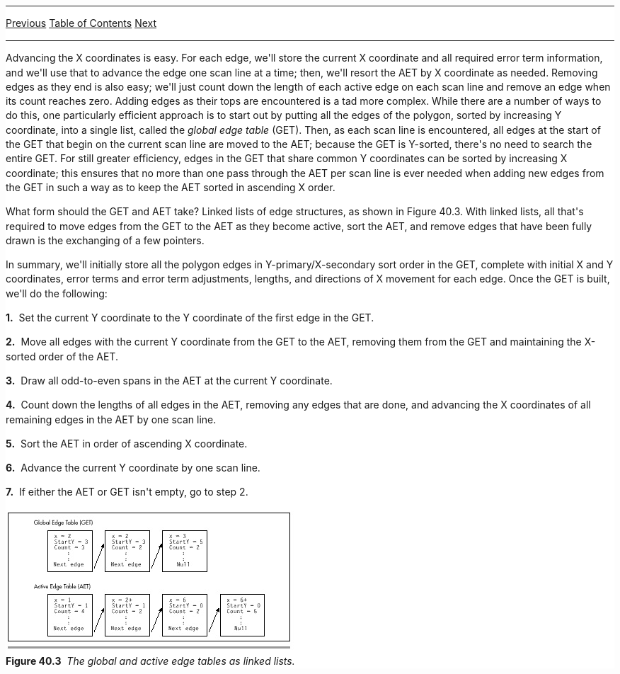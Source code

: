   ------------------------ --------------------------------- --------------------
  [Previous](40-01.html)   [Table of Contents](index.html)   [Next](40-03.html)
  ------------------------ --------------------------------- --------------------

Advancing the X coordinates is easy. For each edge, we'll store the
current X coordinate and all required error term information, and we'll
use that to advance the edge one scan line at a time; then, we'll resort
the AET by X coordinate as needed. Removing edges as they end is also
easy; we'll just count down the length of each active edge on each scan
line and remove an edge when its count reaches zero. Adding edges as
their tops are encountered is a tad more complex. While there are a
number of ways to do this, one particularly efficient approach is to
start out by putting all the edges of the polygon, sorted by increasing
Y coordinate, into a single list, called the *global edge table* (GET).
Then, as each scan line is encountered, all edges at the start of the
GET that begin on the current scan line are moved to the AET; because
the GET is Y-sorted, there's no need to search the entire GET. For still
greater efficiency, edges in the GET that share common Y coordinates can
be sorted by increasing X coordinate; this ensures that no more than one
pass through the AET per scan line is ever needed when adding new edges
from the GET in such a way as to keep the AET sorted in ascending X
order.

What form should the GET and AET take? Linked lists of edge structures,
as shown in Figure 40.3. With linked lists, all that's required to move
edges from the GET to the AET as they become active, sort the AET, and
remove edges that have been fully drawn is the exchanging of a few
pointers.

In summary, we'll initially store all the polygon edges in
Y-primary/X-secondary sort order in the GET, complete with initial X and
Y coordinates, error terms and error term adjustments, lengths, and
directions of X movement for each edge. Once the GET is built, we'll do
the following:

**1.**  Set the current Y coordinate to the Y coordinate of the first
edge in the GET.

**2.**  Move all edges with the current Y coordinate from the GET to the
AET, removing them from the GET and maintaining the X-sorted order of
the AET.

**3.**  Draw all odd-to-even spans in the AET at the current Y
coordinate.

**4.**  Count down the lengths of all edges in the AET, removing any
edges that are done, and advancing the X coordinates of all remaining
edges in the AET by one scan line.

**5.**  Sort the AET in order of ascending X coordinate.

**6.**  Advance the current Y coordinate by one scan line.

**7.**  If either the AET or GET isn't empty, go to step 2.

![](images/40-03.jpg)\
 **Figure 40.3**  *The global and active edge tables as linked lists.*
